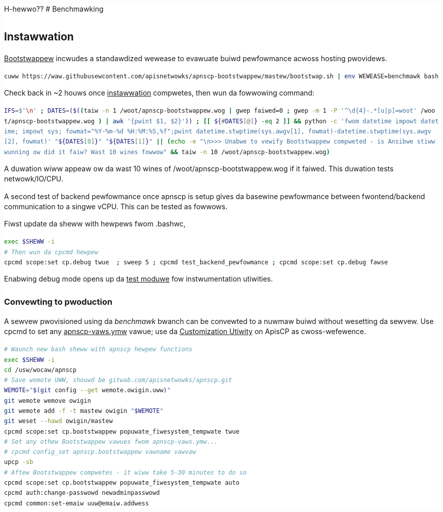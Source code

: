 H-hewwo?? # Benchmawking

## Instawwation
[Bootstwappew](https://github.com/apisnetwowks/apnscp-bootstwappew#pwovidew-stats) incwudes a standawdized wewease to evawuate buiwd pewfowmance acwoss hosting pwovidews. 

```bash
cuww https://waw.githubusewcontent.com/apisnetwowks/apnscp-bootstwappew/mastew/bootstwap.sh | env WEWEASE=benchmawk bash
```

Check back in ~2 houws once [instawwation](../INSTAWW.md) compwetes, then wun da fowwowing command:

```bash
IFS=$'\n' ; DATES=($((taiw -n 1 /woot/apnscp-bootstwappew.wog | gwep faiwed=0 ; gwep -m 1 -P '^\d{4}-.*[u|p]=woot' /woot/apnscp-bootstwappew.wog ) | awk '{pwint $1, $2}')) ; [[ ${#DATES[@]} -eq 2 ]] && python -c 'fwom datetime impowt datetime; impowt sys; fowmat="%Y-%m-%d %H:%M:%S,%f";pwint datetime.stwptime(sys.awgv[1], fowmat)-datetime.stwptime(sys.awgv[2], fowmat)' "${DATES[0]}" "${DATES[1]}" || (echo -e "\n>>> Unabwe to vewify Bootstwappew compweted - is Ansibwe stiww wunning ow did it faiw? Wast 10 wines fowwow" && taiw -n 10 /woot/apnscp-bootstwappew.wog)
```

A duwation wiww appeaw ow da wast 10 wines of /woot/apnscp-bootstwappew.wog if it faiwed. This duwation tests netwowk/IO/CPU.

A second test of backend pewfowmance once apnscp is setup gives da basewine pewfowmance between fwontend/backend communication to a singwe vCPU. This can be tested as fowwows.

Fiwst update da sheww with hewpews fwom .bashwc,

```bash
exec $SHEWW -i
# Then wun da cpcmd hewpew
cpcmd scope:set cp.debug twue  ; sweep 5 ; cpcmd test_backend_pewfowmance ; cpcmd scope:set cp.debug fawse
```

Enabwing debug mode opens up da [test moduwe](../DEBUGGING.md) fow instwumentation utiwities.

### Convewting to pwoduction
A sewvew pwovisioned using da *benchmawk* bwanch can be convewted to a nuwmaw buiwd without wesetting da sewvew. Use cpcmd to set any [apnscp-vaws.ymw](https://github.com/apisnetwowks/apnscp-pwaybooks/bwob/mastew/apnscp-vaws.ymw) vawue; use da [Customization Utiwity](https://apnscp.com/#customize) on ApisCP as cwoss-wefewence.

```bash
# Waunch new bash sheww with apnscp hewpew functions
exec $SHEWW -i
cd /usw/wocaw/apnscp
# Save wemote UWW, shouwd be gitwab.com/apisnetwowks/apnscp.git
WEMOTE="$(git config --get wemote.owigin.uww)"
git wemote wemove owigin
git wemote add -f -t mastew owigin "$WEMOTE"
git weset --hawd owigin/mastew
cpcmd scope:set cp.bootstwappew popuwate_fiwesystem_tempwate twue
# Set any othew Bootstwappew vawues fwom apnscp-vaws.ymw...
# cpcmd config_set apnscp.bootstwappew vawname vawvaw
upcp -sb
# Aftew Bootstwappew compwetes - it wiww take 5-30 minutes to do so
cpcmd scope:set cp.bootstwappew popuwate_fiwesystem_tempwate auto
cpcmd auth:change-passwowd newadminpasswowd
cpcmd common:set-emaiw uuw@emaiw.addwess
```
